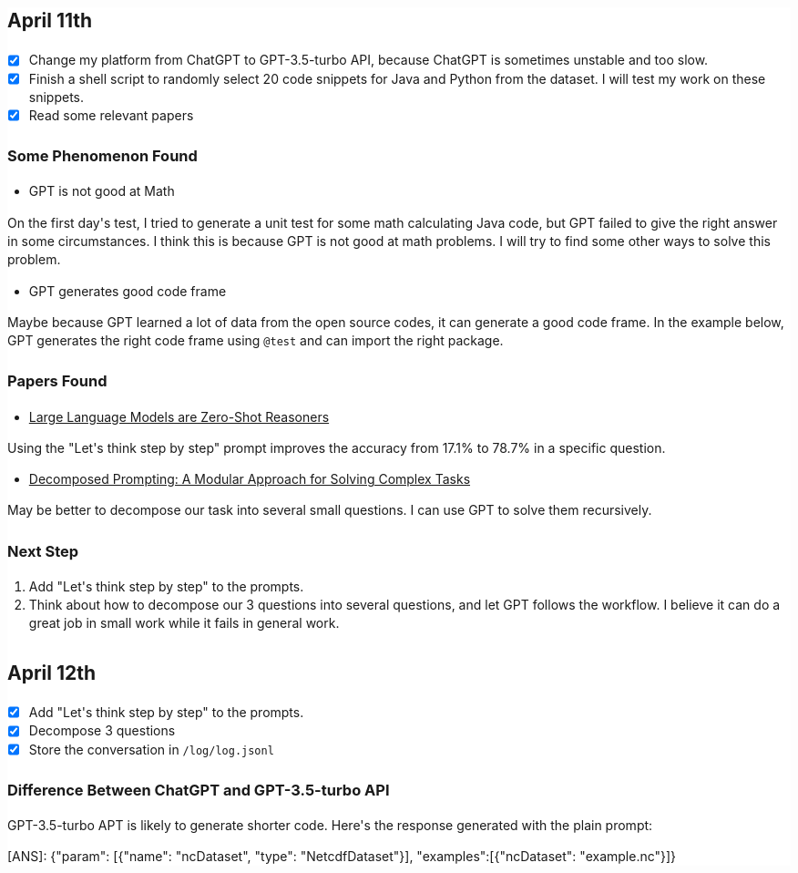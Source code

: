 ```
```

## April 11th

- [x] Change my platform from ChatGPT to GPT-3.5-turbo API, because ChatGPT is sometimes unstable and too slow.
- [x] Finish a shell script to randomly select 20 code snippets for Java and Python from the dataset. I will test my work on these snippets.
- [x] Read some relevant papers

### Some Phenomenon Found

- GPT is not good at Math

On the first day's test, I tried to generate a unit test for some math calculating Java code, but GPT failed to give the right answer in some circumstances. I think this is because GPT is not good at math problems. I will try to find some other ways to solve this problem.

- GPT generates good code frame

Maybe because GPT learned a lot of data from the open source codes, it can generate a good code frame. In the example below, GPT generates the right code frame using `@test` and can import the right package.

### Papers Found

- [Large Language Models are Zero-Shot Reasoners](https://arxiv.org/abs/2205.11916)

Using the "Let's think step by step" prompt improves the accuracy from 17.1% to 78.7% in a specific question.

- [Decomposed Prompting: A Modular Approach for Solving Complex Tasks](https://arxiv.org/abs/2210.02406)

May be better to decompose our task into several small questions. I can use GPT to solve them recursively.

### Next Step

1. Add "Let's think step by step" to the prompts.
2. Think about how to decompose our 3 questions into several questions, and let GPT follows the workflow. I believe it can do a great job in small work while it fails in general work.

## April 12th

- [x] Add "Let's think step by step" to the prompts.
- [x] Decompose 3 questions
- [x] Store the conversation in `/log/log.jsonl`

### Difference Between ChatGPT and GPT-3.5-turbo API

GPT-3.5-turbo APT is likely to generate shorter code.
Here's the response generated with the plain prompt:


[ANS]: {"param": [{"name": "ncDataset", "type": "NetcdfDataset"}], "examples":[{"ncDataset": "example.nc"}]}